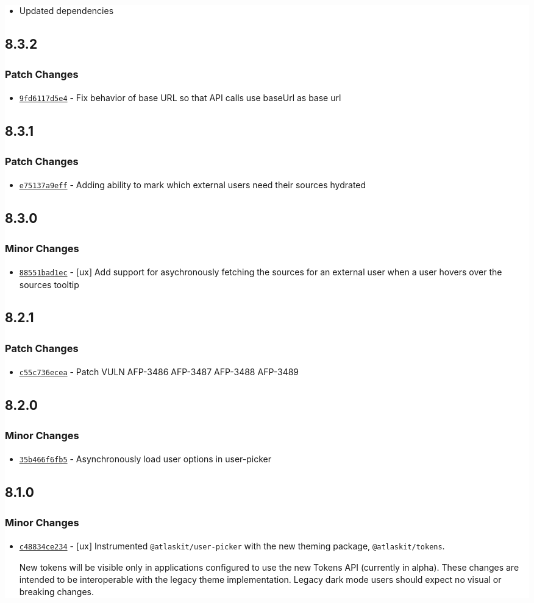 - Updated dependencies

## 8.3.2

### Patch Changes

- [`9fd6117d5e4`](https://bitbucket.org/atlassian/atlassian-frontend/commits/9fd6117d5e4) - Fix behavior of base URL so that API calls use baseUrl as base url

## 8.3.1

### Patch Changes

- [`e75137a9eff`](https://bitbucket.org/atlassian/atlassian-frontend/commits/e75137a9eff) - Adding ability to mark which external users need their sources hydrated

## 8.3.0

### Minor Changes

- [`88551bad1ec`](https://bitbucket.org/atlassian/atlassian-frontend/commits/88551bad1ec) - [ux] Add support for asychronously fetching the sources for an external user when a user hovers over the sources tooltip

## 8.2.1

### Patch Changes

- [`c55c736ecea`](https://bitbucket.org/atlassian/atlassian-frontend/commits/c55c736ecea) - Patch VULN AFP-3486 AFP-3487 AFP-3488 AFP-3489

## 8.2.0

### Minor Changes

- [`35b466f6fb5`](https://bitbucket.org/atlassian/atlassian-frontend/commits/35b466f6fb5) - Asynchronously load user options in user-picker

## 8.1.0

### Minor Changes

- [`c48834ce234`](https://bitbucket.org/atlassian/atlassian-frontend/commits/c48834ce234) - [ux] Instrumented `@atlaskit/user-picker` with the new theming package, `@atlaskit/tokens`.

  New tokens will be visible only in applications configured to use the new Tokens API (currently in alpha).
  These changes are intended to be interoperable with the legacy theme implementation. Legacy dark mode users should expect no visual or breaking changes.
